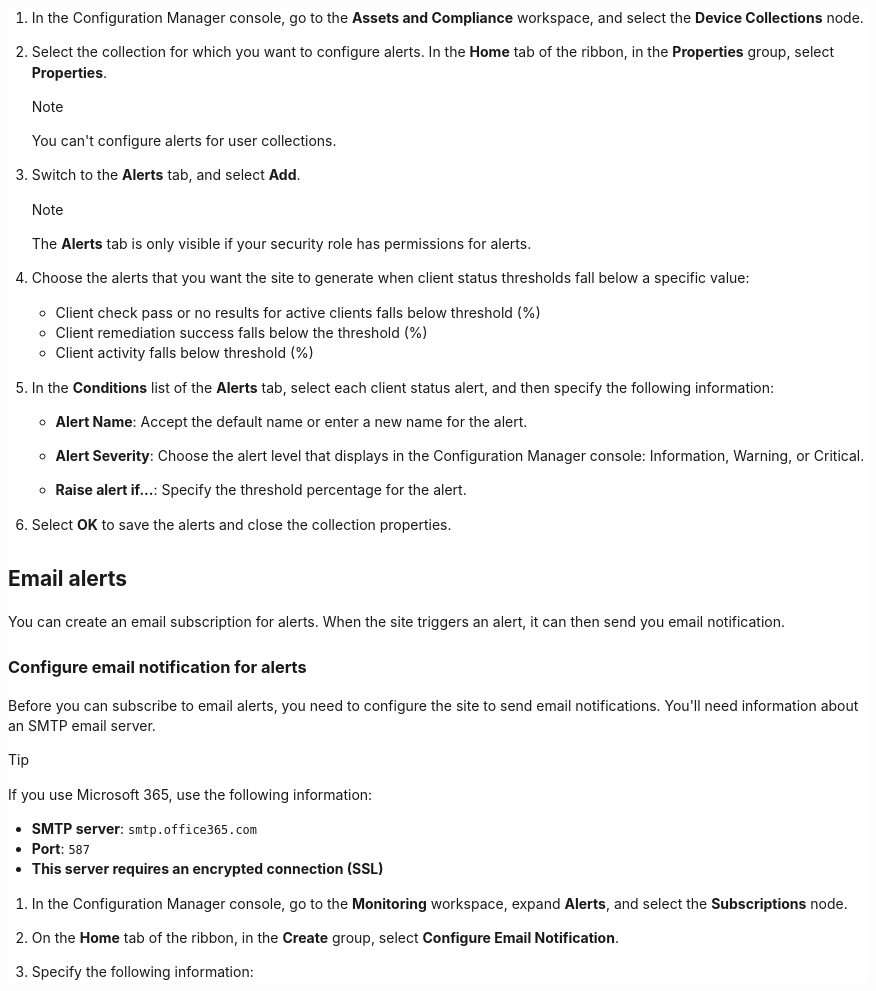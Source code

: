 1. In the Configuration Manager console, go to the **Assets and Compliance** workspace, and select the **Device Collections** node.

1. Select the collection for which you want to configure alerts. In the **Home** tab of the ribbon, in the **Properties** group, select **Properties**.

    > [!NOTE]
    > You can't configure alerts for user collections.

1. Switch to the **Alerts** tab, and select **Add**.

    > [!NOTE]
    > The **Alerts** tab is only visible if your security role has permissions for alerts.

1. Choose the alerts that you want the site to generate when client status thresholds fall below a specific value:

    - Client check pass or no results for active clients falls below threshold (%)
    - Client remediation success falls below the threshold (%)
    - Client activity falls below threshold (%)

1. In the **Conditions** list of the **Alerts** tab, select each client status alert, and then specify the following information:

    - **Alert Name**: Accept the default name or enter a new name for the alert.

    - **Alert Severity**: Choose the alert level that displays in the Configuration Manager console: Information, Warning, or Critical.

    - **Raise alert if...**: Specify the threshold percentage for the alert.

1. Select **OK** to save the alerts and close the collection properties.

## Email alerts

You can create an email subscription for alerts. When the site triggers an alert, it can then send you email notification.

### Configure email notification for alerts  

Before you can subscribe to email alerts, you need to configure the site to send email notifications. You'll need information about an SMTP email server.

> [!TIP]
> If you use Microsoft 365, use the following information:
>
> - **SMTP server**: `smtp.office365.com`
> - **Port**: `587`
> - **This server requires an encrypted connection (SSL)**

1. In the Configuration Manager console, go to the **Monitoring** workspace, expand **Alerts**, and select the **Subscriptions** node.

1. On the **Home** tab of the ribbon, in the **Create** group, select **Configure Email Notification**.

1. Specify the following information:
